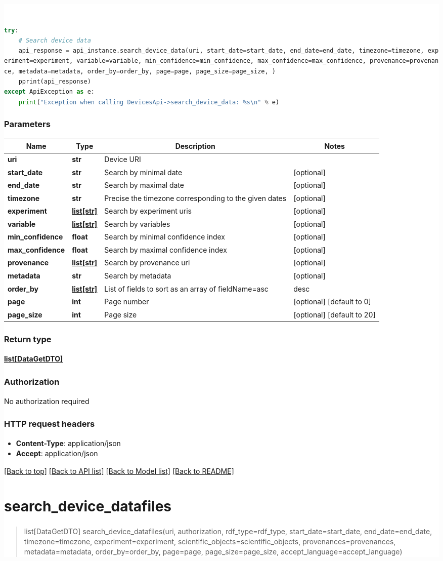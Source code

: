 ```python


try:
    # Search device data
    api_response = api_instance.search_device_data(uri, start_date=start_date, end_date=end_date, timezone=timezone, experiment=experiment, variable=variable, min_confidence=min_confidence, max_confidence=max_confidence, provenance=provenance, metadata=metadata, order_by=order_by, page=page, page_size=page_size, )
    pprint(api_response)
except ApiException as e:
    print("Exception when calling DevicesApi->search_device_data: %s\n" % e)
```

### Parameters

Name | Type | Description  | Notes
------------- | ------------- | ------------- | -------------
 **uri** | **str**| Device URI | 
 **start_date** | **str**| Search by minimal date | [optional] 
 **end_date** | **str**| Search by maximal date | [optional] 
 **timezone** | **str**| Precise the timezone corresponding to the given dates | [optional] 
 **experiment** | [**list[str]**](str.md)| Search by experiment uris | [optional] 
 **variable** | [**list[str]**](str.md)| Search by variables | [optional] 
 **min_confidence** | **float**| Search by minimal confidence index | [optional] 
 **max_confidence** | **float**| Search by maximal confidence index | [optional] 
 **provenance** | [**list[str]**](str.md)| Search by provenance uri | [optional] 
 **metadata** | **str**| Search by metadata | [optional] 
 **order_by** | [**list[str]**](str.md)| List of fields to sort as an array of fieldName&#x3D;asc|desc | [optional] 
 **page** | **int**| Page number | [optional] [default to 0]
 **page_size** | **int**| Page size | [optional] [default to 20]


### Return type

[**list[DataGetDTO]**](DataGetDTO.md)

### Authorization

No authorization required

### HTTP request headers

 - **Content-Type**: application/json
 - **Accept**: application/json

[[Back to top]](#) [[Back to API list]](../README.md#documentation-for-api-endpoints) [[Back to Model list]](../README.md#documentation-for-models) [[Back to README]](../README.md)

# **search_device_datafiles**
> list[DataGetDTO] search_device_datafiles(uri, authorization, rdf_type=rdf_type, start_date=start_date, end_date=end_date, timezone=timezone, experiment=experiment, scientific_objects=scientific_objects, provenances=provenances, metadata=metadata, order_by=order_by, page=page, page_size=page_size, accept_language=accept_language)
